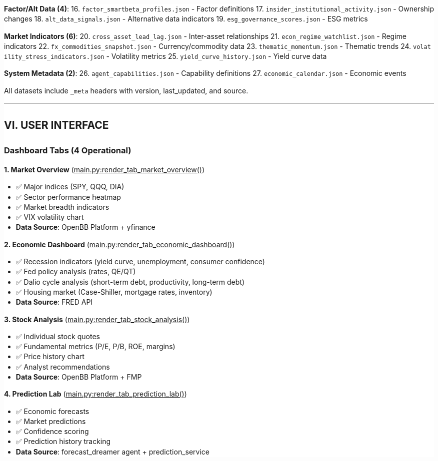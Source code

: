 **Factor/Alt Data (4)**:
16. `factor_smartbeta_profiles.json` - Factor definitions
17. `insider_institutional_activity.json` - Ownership changes
18. `alt_data_signals.json` - Alternative data indicators
19. `esg_governance_scores.json` - ESG metrics

**Market Indicators (6)**:
20. `cross_asset_lead_lag.json` - Inter-asset relationships
21. `econ_regime_watchlist.json` - Regime indicators
22. `fx_commodities_snapshot.json` - Currency/commodity data
23. `thematic_momentum.json` - Thematic trends
24. `volatility_stress_indicators.json` - Volatility metrics
25. `yield_curve_history.json` - Yield curve data

**System Metadata (2)**:
26. `agent_capabilities.json` - Capability definitions
27. `economic_calendar.json` - Economic events

All datasets include `_meta` headers with version, last_updated, and source.

---

## VI. USER INTERFACE

### Dashboard Tabs (4 Operational)

**1. Market Overview** ([main.py:render_tab_market_overview()](main.py))
- ✅ Major indices (SPY, QQQ, DIA)
- ✅ Sector performance heatmap
- ✅ Market breadth indicators
- ✅ VIX volatility chart
- **Data Source**: OpenBB Platform + yfinance

**2. Economic Dashboard** ([main.py:render_tab_economic_dashboard()](main.py))
- ✅ Recession indicators (yield curve, unemployment, consumer confidence)
- ✅ Fed policy analysis (rates, QE/QT)
- ✅ Dalio cycle analysis (short-term debt, productivity, long-term debt)
- ✅ Housing market (Case-Shiller, mortgage rates, inventory)
- **Data Source**: FRED API

**3. Stock Analysis** ([main.py:render_tab_stock_analysis()](main.py))
- ✅ Individual stock quotes
- ✅ Fundamental metrics (P/E, P/B, ROE, margins)
- ✅ Price history chart
- ✅ Analyst recommendations
- **Data Source**: OpenBB Platform + FMP

**4. Prediction Lab** ([main.py:render_tab_prediction_lab()](main.py))
- ✅ Economic forecasts
- ✅ Market predictions
- ✅ Confidence scoring
- ✅ Prediction history tracking
- **Data Source**: forecast_dreamer agent + prediction_service
